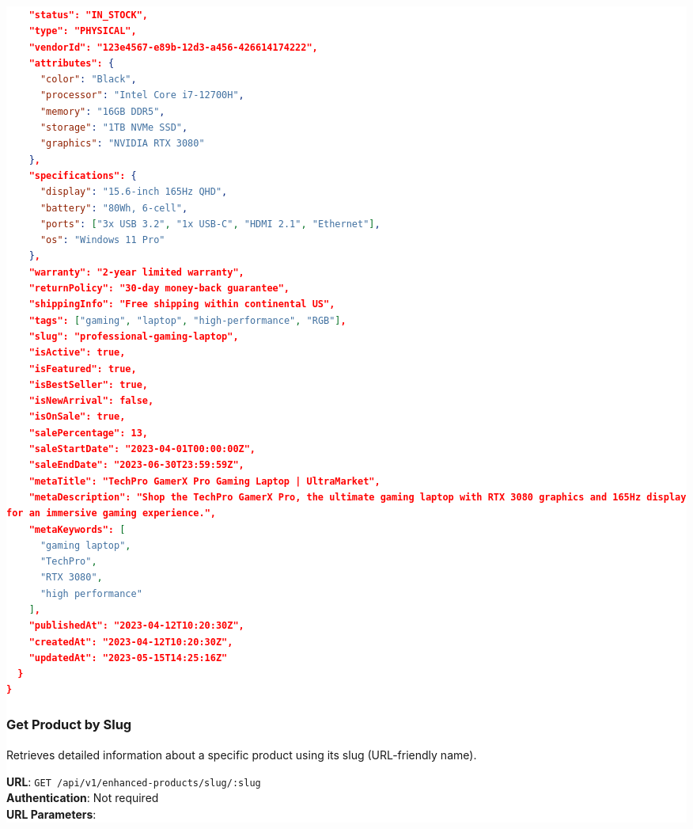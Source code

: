 ```json
    "status": "IN_STOCK",
    "type": "PHYSICAL",
    "vendorId": "123e4567-e89b-12d3-a456-426614174222",
    "attributes": {
      "color": "Black",
      "processor": "Intel Core i7-12700H",
      "memory": "16GB DDR5",
      "storage": "1TB NVMe SSD",
      "graphics": "NVIDIA RTX 3080"
    },
    "specifications": {
      "display": "15.6-inch 165Hz QHD",
      "battery": "80Wh, 6-cell",
      "ports": ["3x USB 3.2", "1x USB-C", "HDMI 2.1", "Ethernet"],
      "os": "Windows 11 Pro"
    },
    "warranty": "2-year limited warranty",
    "returnPolicy": "30-day money-back guarantee",
    "shippingInfo": "Free shipping within continental US",
    "tags": ["gaming", "laptop", "high-performance", "RGB"],
    "slug": "professional-gaming-laptop",
    "isActive": true,
    "isFeatured": true,
    "isBestSeller": true,
    "isNewArrival": false,
    "isOnSale": true,
    "salePercentage": 13,
    "saleStartDate": "2023-04-01T00:00:00Z",
    "saleEndDate": "2023-06-30T23:59:59Z",
    "metaTitle": "TechPro GamerX Pro Gaming Laptop | UltraMarket",
    "metaDescription": "Shop the TechPro GamerX Pro, the ultimate gaming laptop with RTX 3080 graphics and 165Hz display for an immersive gaming experience.",
    "metaKeywords": [
      "gaming laptop",
      "TechPro",
      "RTX 3080",
      "high performance"
    ],
    "publishedAt": "2023-04-12T10:20:30Z",
    "createdAt": "2023-04-12T10:20:30Z",
    "updatedAt": "2023-05-15T14:25:16Z"
  }
}
```

### Get Product by Slug

Retrieves detailed information about a specific product using its slug (URL-friendly name).

**URL**: `GET /api/v1/enhanced-products/slug/:slug`  
**Authentication**: Not required  
**URL Parameters**:
